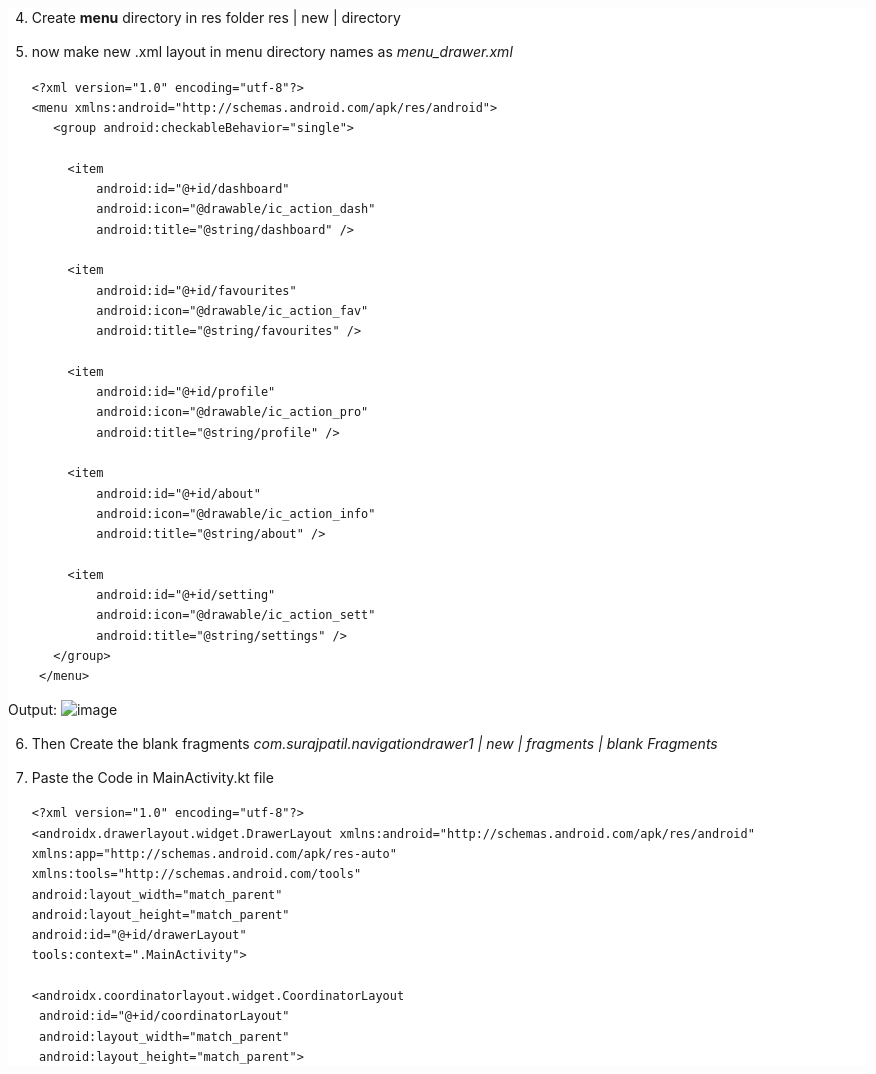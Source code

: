 4. Create **menu** directory in res folder
res | new | directory 

5. now make new .xml layout in menu directory names as *menu_drawer.xml*
    
       <?xml version="1.0" encoding="utf-8"?>
       <menu xmlns:android="http://schemas.android.com/apk/res/android">
          <group android:checkableBehavior="single">

            <item
                android:id="@+id/dashboard"
                android:icon="@drawable/ic_action_dash"
                android:title="@string/dashboard" />

            <item
                android:id="@+id/favourites"
                android:icon="@drawable/ic_action_fav"
                android:title="@string/favourites" />

            <item
                android:id="@+id/profile"
                android:icon="@drawable/ic_action_pro"
                android:title="@string/profile" />

            <item
                android:id="@+id/about"
                android:icon="@drawable/ic_action_info"
                android:title="@string/about" />

            <item
                android:id="@+id/setting"
                android:icon="@drawable/ic_action_sett"
                android:title="@string/settings" />
          </group>
        </menu>

Output:
![image](https://user-images.githubusercontent.com/78692972/171834462-8fa56cd1-3a3f-4e5e-a1c1-2699c6fc5a27.png)

6. Then Create the blank fragments
  *com.surajpatil.navigationdrawer1 | new | fragments | blank Fragments*
  
7. Paste the Code in MainActivity.kt file


       <?xml version="1.0" encoding="utf-8"?>
       <androidx.drawerlayout.widget.DrawerLayout xmlns:android="http://schemas.android.com/apk/res/android"
       xmlns:app="http://schemas.android.com/apk/res-auto"
       xmlns:tools="http://schemas.android.com/tools"
       android:layout_width="match_parent"
       android:layout_height="match_parent"
       android:id="@+id/drawerLayout"
       tools:context=".MainActivity">

       <androidx.coordinatorlayout.widget.CoordinatorLayout
        android:id="@+id/coordinatorLayout"
        android:layout_width="match_parent"
        android:layout_height="match_parent">
